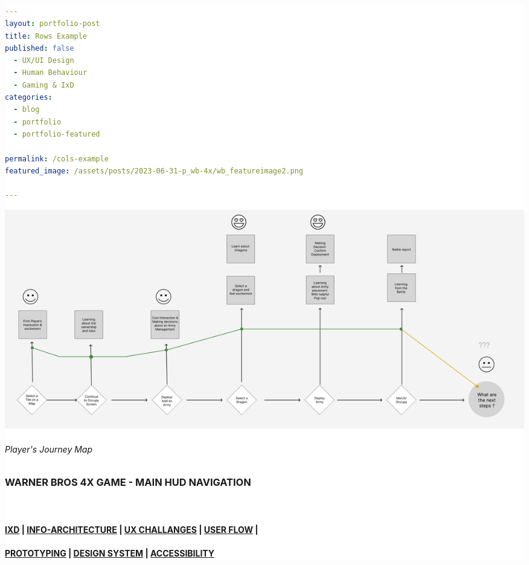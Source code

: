 ```yaml
---
layout: portfolio-post
title: Rows Example
published: false
  - UX/UI Design
  - Human Behaviour
  - Gaming & IxD
categories:
  - blog
  - portfolio
  - portfolio-featured
    
permalink: /cols-example
featured_image: /assets/posts/2023-06-31-p_wb-4x/wb_featureimage2.png

---
```


![ixd user flow](/assets/posts/2023-06-31-p_wb-4x/JourneyMAp.png "ixd user flow")
###### Player's Journey Map

### WARNER BROS 4X GAME - MAIN HUD NAVIGATION 

<br>

#### [IXD](#ixd---features--screens-i-was-involved-in) | [INFO-ARCHITECTURE](#information-architecture) | [UX CHALLANGES](#ux-goals-and-challenges) | [USER FLOW](#user-flow) |
#### [PROTOTYPING](#wireframes--prototype) | [DESIGN SYSTEM](#figma---components-for-design-system) | [ACCESSIBILITY](#accessibility)  
